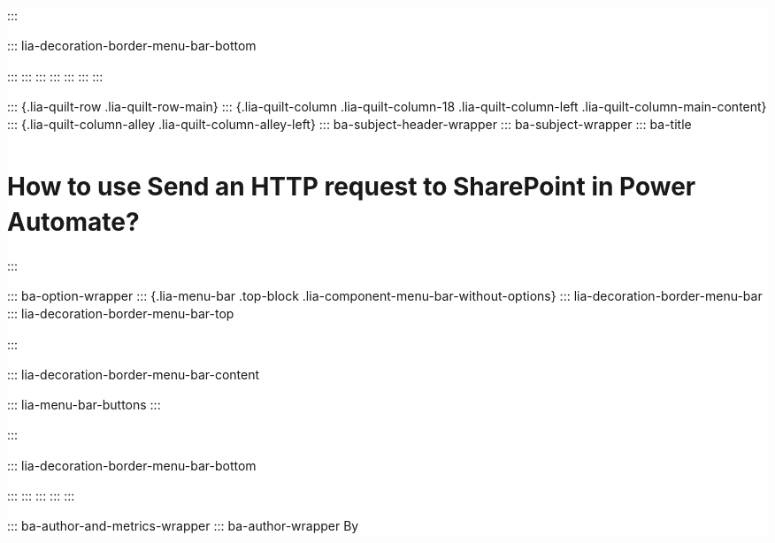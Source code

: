 </div>
:::

::: lia-decoration-border-menu-bar-bottom
<div>

</div>
:::
:::
:::
:::
:::
:::
:::

::: {.lia-quilt-row .lia-quilt-row-main}
::: {.lia-quilt-column .lia-quilt-column-18 .lia-quilt-column-left .lia-quilt-column-main-content}
::: {.lia-quilt-column-alley .lia-quilt-column-alley-left}
::: ba-subject-header-wrapper
::: ba-subject-wrapper
::: ba-title
# How to use Send an HTTP request to SharePoint in Power Automate?
:::

::: ba-option-wrapper
::: {.lia-menu-bar .top-block .lia-component-menu-bar-without-options}
::: lia-decoration-border-menu-bar
::: lia-decoration-border-menu-bar-top
<div>

</div>
:::

::: lia-decoration-border-menu-bar-content
<div>

::: lia-menu-bar-buttons
:::

</div>
:::

::: lia-decoration-border-menu-bar-bottom
<div>

</div>
:::
:::
:::
:::
:::

::: ba-author-and-metrics-wrapper
::: ba-author-wrapper
By
